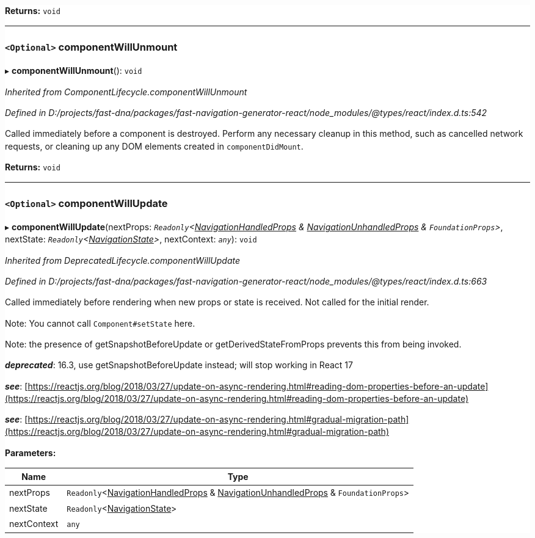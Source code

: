 **Returns:** `void`

___
<a id="componentwillunmount"></a>

### `<Optional>` componentWillUnmount

▸ **componentWillUnmount**(): `void`

*Inherited from ComponentLifecycle.componentWillUnmount*

*Defined in D:/projects/fast-dna/packages/fast-navigation-generator-react/node_modules/@types/react/index.d.ts:542*

Called immediately before a component is destroyed. Perform any necessary cleanup in this method, such as cancelled network requests, or cleaning up any DOM elements created in `componentDidMount`.

**Returns:** `void`

___
<a id="componentwillupdate"></a>

### `<Optional>` componentWillUpdate

▸ **componentWillUpdate**(nextProps: *`Readonly`<[NavigationHandledProps](../interfaces/_navigation_navigation_props_.navigationhandledprops.md) & [NavigationUnhandledProps](../interfaces/_navigation_navigation_props_.navigationunhandledprops.md) & `FoundationProps`>*, nextState: *`Readonly`<[NavigationState](../interfaces/_navigation_navigation_props_.navigationstate.md)>*, nextContext: *`any`*): `void`

*Inherited from DeprecatedLifecycle.componentWillUpdate*

*Defined in D:/projects/fast-dna/packages/fast-navigation-generator-react/node_modules/@types/react/index.d.ts:663*

Called immediately before rendering when new props or state is received. Not called for the initial render.

Note: You cannot call `Component#setState` here.

Note: the presence of getSnapshotBeforeUpdate or getDerivedStateFromProps prevents this from being invoked.

*__deprecated__*: 16.3, use getSnapshotBeforeUpdate instead; will stop working in React 17

*__see__*: [https://reactjs.org/blog/2018/03/27/update-on-async-rendering.html#reading-dom-properties-before-an-update](https://reactjs.org/blog/2018/03/27/update-on-async-rendering.html#reading-dom-properties-before-an-update)

*__see__*: [https://reactjs.org/blog/2018/03/27/update-on-async-rendering.html#gradual-migration-path](https://reactjs.org/blog/2018/03/27/update-on-async-rendering.html#gradual-migration-path)

**Parameters:**

| Name | Type |
| ------ | ------ |
| nextProps | `Readonly`<[NavigationHandledProps](../interfaces/_navigation_navigation_props_.navigationhandledprops.md) & [NavigationUnhandledProps](../interfaces/_navigation_navigation_props_.navigationunhandledprops.md) & `FoundationProps`> |
| nextState | `Readonly`<[NavigationState](../interfaces/_navigation_navigation_props_.navigationstate.md)> |
| nextContext | `any` |
